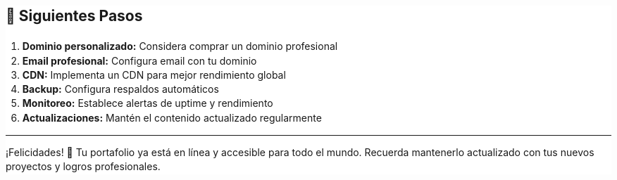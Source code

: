 ## 🎯 Siguientes Pasos

1. **Dominio personalizado:** Considera comprar un dominio profesional
2. **Email profesional:** Configura email con tu dominio
3. **CDN:** Implementa un CDN para mejor rendimiento global
4. **Backup:** Configura respaldos automáticos
5. **Monitoreo:** Establece alertas de uptime y rendimiento
6. **Actualizaciones:** Mantén el contenido actualizado regularmente

---

¡Felicidades! 🎉 Tu portafolio ya está en línea y accesible para todo el mundo. Recuerda mantenerlo actualizado con tus nuevos proyectos y logros profesionales.
